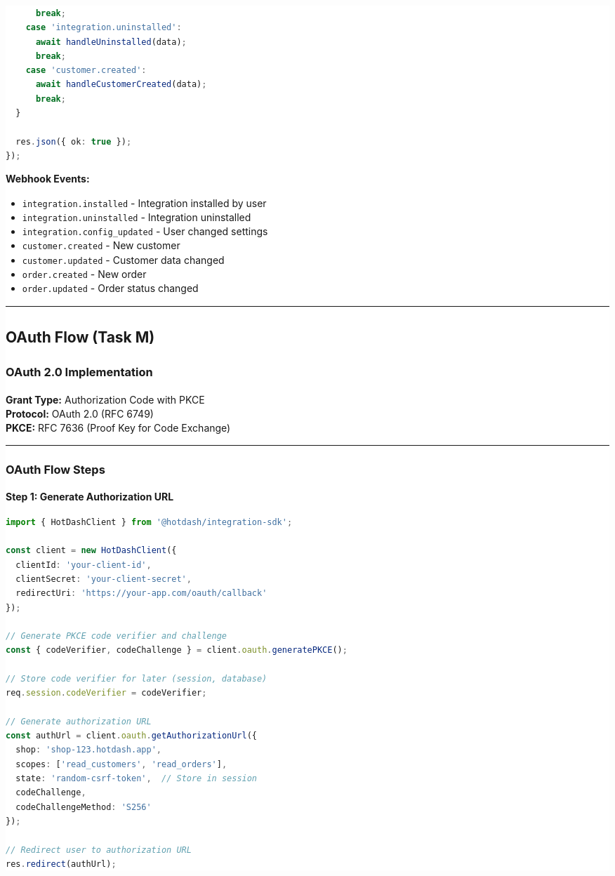 ```typescript
      break;
    case 'integration.uninstalled':
      await handleUninstalled(data);
      break;
    case 'customer.created':
      await handleCustomerCreated(data);
      break;
  }
  
  res.json({ ok: true });
});
```

**Webhook Events:**
- `integration.installed` - Integration installed by user
- `integration.uninstalled` - Integration uninstalled
- `integration.config_updated` - User changed settings
- `customer.created` - New customer
- `customer.updated` - Customer data changed
- `order.created` - New order
- `order.updated` - Order status changed

---

## OAuth Flow (Task M)

### OAuth 2.0 Implementation

**Grant Type:** Authorization Code with PKCE  
**Protocol:** OAuth 2.0 (RFC 6749)  
**PKCE:** RFC 7636 (Proof Key for Code Exchange)

---

### OAuth Flow Steps

**Step 1: Generate Authorization URL**

```typescript
import { HotDashClient } from '@hotdash/integration-sdk';

const client = new HotDashClient({
  clientId: 'your-client-id',
  clientSecret: 'your-client-secret',
  redirectUri: 'https://your-app.com/oauth/callback'
});

// Generate PKCE code verifier and challenge
const { codeVerifier, codeChallenge } = client.oauth.generatePKCE();

// Store code verifier for later (session, database)
req.session.codeVerifier = codeVerifier;

// Generate authorization URL
const authUrl = client.oauth.getAuthorizationUrl({
  shop: 'shop-123.hotdash.app',
  scopes: ['read_customers', 'read_orders'],
  state: 'random-csrf-token',  // Store in session
  codeChallenge,
  codeChallengeMethod: 'S256'
});

// Redirect user to authorization URL
res.redirect(authUrl);
```